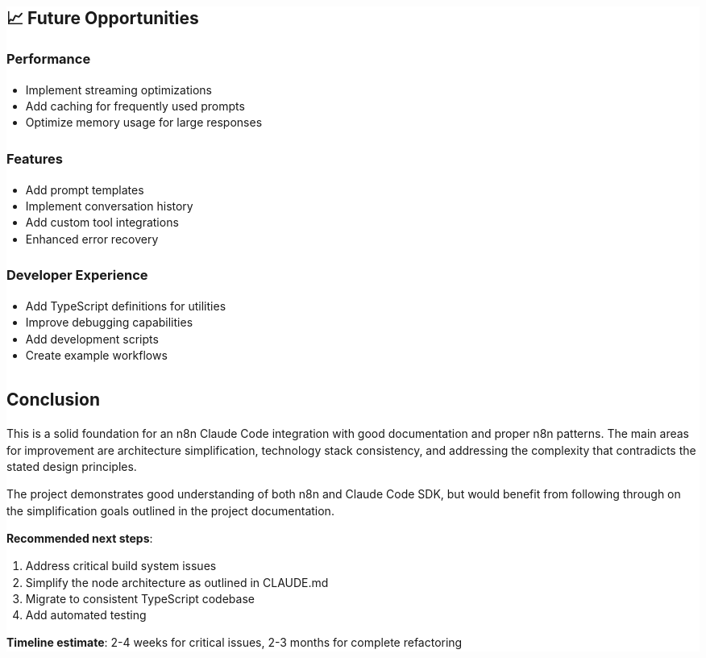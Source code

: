 ## 📈 Future Opportunities

### Performance
- Implement streaming optimizations
- Add caching for frequently used prompts
- Optimize memory usage for large responses

### Features
- Add prompt templates
- Implement conversation history
- Add custom tool integrations
- Enhanced error recovery

### Developer Experience
- Add TypeScript definitions for utilities
- Improve debugging capabilities
- Add development scripts
- Create example workflows

## Conclusion

This is a solid foundation for an n8n Claude Code integration with good documentation and proper n8n patterns. The main areas for improvement are architecture simplification, technology stack consistency, and addressing the complexity that contradicts the stated design principles.

The project demonstrates good understanding of both n8n and Claude Code SDK, but would benefit from following through on the simplification goals outlined in the project documentation.

**Recommended next steps**: 
1. Address critical build system issues
2. Simplify the node architecture as outlined in CLAUDE.md
3. Migrate to consistent TypeScript codebase
4. Add automated testing

**Timeline estimate**: 2-4 weeks for critical issues, 2-3 months for complete refactoring